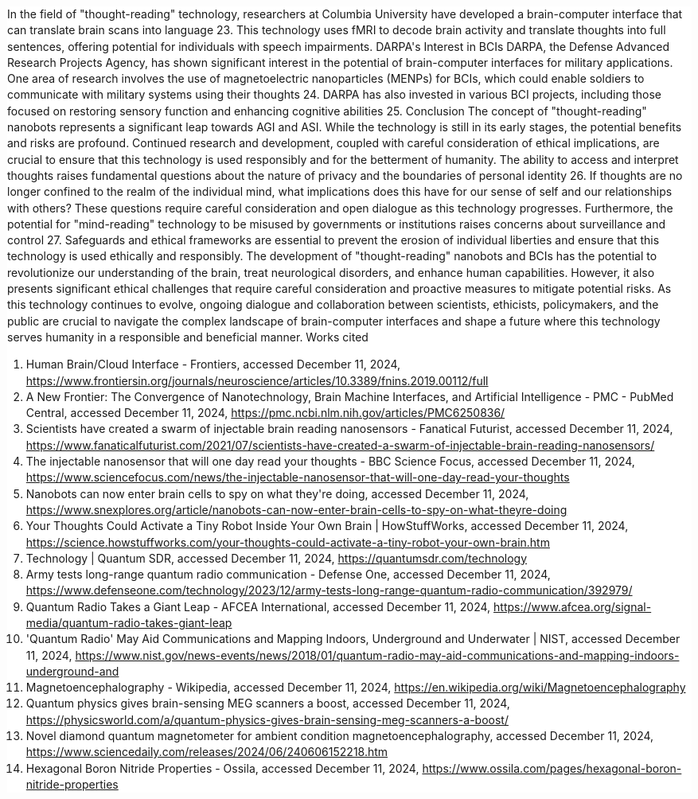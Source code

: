 In the field of "thought-reading" technology, researchers at Columbia University have developed a brain-computer interface that can translate brain scans into language 23. This technology uses fMRI to decode brain activity and translate thoughts into full sentences, offering potential for individuals with speech impairments.
DARPA's Interest in BCIs
DARPA, the Defense Advanced Research Projects Agency, has shown significant interest in the potential of brain-computer interfaces for military applications. One area of research involves the use of magnetoelectric nanoparticles (MENPs) for BCIs, which could enable soldiers to communicate with military systems using their thoughts 24. DARPA has also invested in various BCI projects, including those focused on restoring sensory function and enhancing cognitive abilities 25.
Conclusion
The concept of "thought-reading" nanobots represents a significant leap towards AGI and ASI. While the technology is still in its early stages, the potential benefits and risks are profound. Continued research and development, coupled with careful consideration of ethical implications, are crucial to ensure that this technology is used responsibly and for the betterment of humanity.
The ability to access and interpret thoughts raises fundamental questions about the nature of privacy and the boundaries of personal identity 26. If thoughts are no longer confined to the realm of the individual mind, what implications does this have for our sense of self and our relationships with others? These questions require careful consideration and open dialogue as this technology progresses.
Furthermore, the potential for "mind-reading" technology to be misused by governments or institutions raises concerns about surveillance and control 27. Safeguards and ethical frameworks are essential to prevent the erosion of individual liberties and ensure that this technology is used ethically and responsibly.
The development of "thought-reading" nanobots and BCIs has the potential to revolutionize our understanding of the brain, treat neurological disorders, and enhance human capabilities. However, it also presents significant ethical challenges that require careful consideration and proactive measures to mitigate potential risks. As this technology continues to evolve, ongoing dialogue and collaboration between scientists, ethicists, policymakers, and the public are crucial to navigate the complex landscape of brain-computer interfaces and shape a future where this technology serves humanity in a responsible and beneficial manner.
Works cited
1. Human Brain/Cloud Interface - Frontiers, accessed December 11, 2024, https://www.frontiersin.org/journals/neuroscience/articles/10.3389/fnins.2019.00112/full
2. A New Frontier: The Convergence of Nanotechnology, Brain Machine Interfaces, and Artificial Intelligence - PMC - PubMed Central, accessed December 11, 2024, https://pmc.ncbi.nlm.nih.gov/articles/PMC6250836/
3. Scientists have created a swarm of injectable brain reading nanosensors - Fanatical Futurist, accessed December 11, 2024, https://www.fanaticalfuturist.com/2021/07/scientists-have-created-a-swarm-of-injectable-brain-reading-nanosensors/
4. The injectable nanosensor that will one day read your thoughts - BBC Science Focus, accessed December 11, 2024, https://www.sciencefocus.com/news/the-injectable-nanosensor-that-will-one-day-read-your-thoughts
5. Nanobots can now enter brain cells to spy on what they're doing, accessed December 11, 2024, https://www.snexplores.org/article/nanobots-can-now-enter-brain-cells-to-spy-on-what-theyre-doing
6. Your Thoughts Could Activate a Tiny Robot Inside Your Own Brain | HowStuffWorks, accessed December 11, 2024, https://science.howstuffworks.com/your-thoughts-could-activate-a-tiny-robot-your-own-brain.htm
7. Technology | Quantum SDR, accessed December 11, 2024, https://quantumsdr.com/technology
8. Army tests long-range quantum radio communication - Defense One, accessed December 11, 2024, https://www.defenseone.com/technology/2023/12/army-tests-long-range-quantum-radio-communication/392979/
9. Quantum Radio Takes a Giant Leap - AFCEA International, accessed December 11, 2024, https://www.afcea.org/signal-media/quantum-radio-takes-giant-leap
10. 'Quantum Radio' May Aid Communications and Mapping Indoors, Underground and Underwater | NIST, accessed December 11, 2024, https://www.nist.gov/news-events/news/2018/01/quantum-radio-may-aid-communications-and-mapping-indoors-underground-and
11. Magnetoencephalography - Wikipedia, accessed December 11, 2024, https://en.wikipedia.org/wiki/Magnetoencephalography
12. Quantum physics gives brain-sensing MEG scanners a boost, accessed December 11, 2024, https://physicsworld.com/a/quantum-physics-gives-brain-sensing-meg-scanners-a-boost/
13. Novel diamond quantum magnetometer for ambient condition magnetoencephalography, accessed December 11, 2024, https://www.sciencedaily.com/releases/2024/06/240606152218.htm
14. Hexagonal Boron Nitride Properties - Ossila, accessed December 11, 2024, https://www.ossila.com/pages/hexagonal-boron-nitride-properties